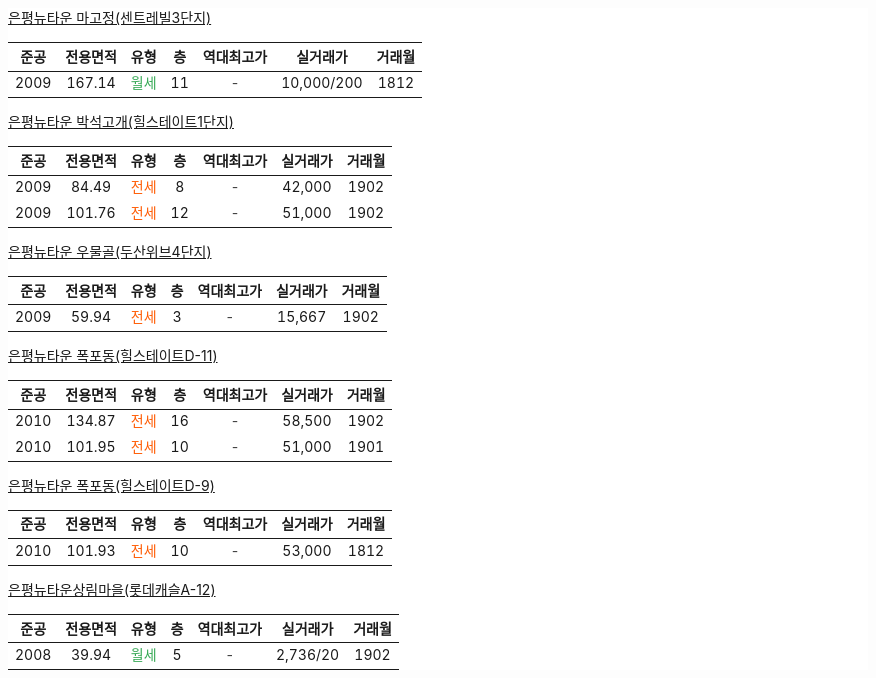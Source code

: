 [은평뉴타운 마고정(센트레빌3단지)](https://search.naver.com/search.naver?query=%EC%84%9C%EC%9A%B8%ED%8A%B9%EB%B3%84%EC%8B%9C+%EC%9D%80%ED%8F%89%EA%B5%AC+%EC%A7%84%EA%B4%80%EB%8F%99+%EC%9D%80%ED%8F%89%EB%89%B4%ED%83%80%EC%9A%B4+%EB%A7%88%EA%B3%A0%EC%A0%95%28%EC%84%BC%ED%8A%B8%EB%A0%88%EB%B9%8C3%EB%8B%A8%EC%A7%80%29)

|준공|전용면적|유형|층|역대최고가|실거래가|거래월|
|:---:|:---:|:---:|:---:|:---:|:---:|:---:|
|2009|167.14|<span style="color:#34a853">월세</span>|11|<span style="color:#444444">-</span>|10,000/200|1812|

[은평뉴타운 박석고개(힐스테이트1단지)](https://search.naver.com/search.naver?query=%EC%84%9C%EC%9A%B8%ED%8A%B9%EB%B3%84%EC%8B%9C+%EC%9D%80%ED%8F%89%EA%B5%AC+%EC%A7%84%EA%B4%80%EB%8F%99+%EC%9D%80%ED%8F%89%EB%89%B4%ED%83%80%EC%9A%B4+%EB%B0%95%EC%84%9D%EA%B3%A0%EA%B0%9C%28%ED%9E%90%EC%8A%A4%ED%85%8C%EC%9D%B4%ED%8A%B81%EB%8B%A8%EC%A7%80%29)

|준공|전용면적|유형|층|역대최고가|실거래가|거래월|
|:---:|:---:|:---:|:---:|:---:|:---:|:---:|
|2009|84.49|<span style="color:#ff5a00">전세</span>|8|<span style="color:#444444">-</span>|42,000|1902|
|2009|101.76|<span style="color:#ff5a00">전세</span>|12|<span style="color:#444444">-</span>|51,000|1902|

[은평뉴타운 우물골(두산위브4단지)](https://search.naver.com/search.naver?query=%EC%84%9C%EC%9A%B8%ED%8A%B9%EB%B3%84%EC%8B%9C+%EC%9D%80%ED%8F%89%EA%B5%AC+%EC%A7%84%EA%B4%80%EB%8F%99+%EC%9D%80%ED%8F%89%EB%89%B4%ED%83%80%EC%9A%B4+%EC%9A%B0%EB%AC%BC%EA%B3%A8%28%EB%91%90%EC%82%B0%EC%9C%84%EB%B8%8C4%EB%8B%A8%EC%A7%80%29)

|준공|전용면적|유형|층|역대최고가|실거래가|거래월|
|:---:|:---:|:---:|:---:|:---:|:---:|:---:|
|2009|59.94|<span style="color:#ff5a00">전세</span>|3|<span style="color:#444444">-</span>|15,667|1902|

[은평뉴타운 폭포동(힐스테이트D-11)](https://search.naver.com/search.naver?query=%EC%84%9C%EC%9A%B8%ED%8A%B9%EB%B3%84%EC%8B%9C+%EC%9D%80%ED%8F%89%EA%B5%AC+%EC%A7%84%EA%B4%80%EB%8F%99+%EC%9D%80%ED%8F%89%EB%89%B4%ED%83%80%EC%9A%B4+%ED%8F%AD%ED%8F%AC%EB%8F%99%28%ED%9E%90%EC%8A%A4%ED%85%8C%EC%9D%B4%ED%8A%B8D-11%29)

|준공|전용면적|유형|층|역대최고가|실거래가|거래월|
|:---:|:---:|:---:|:---:|:---:|:---:|:---:|
|2010|134.87|<span style="color:#ff5a00">전세</span>|16|<span style="color:#444444">-</span>|58,500|1902|
|2010|101.95|<span style="color:#ff5a00">전세</span>|10|<span style="color:#444444">-</span>|51,000|1901|

[은평뉴타운 폭포동(힐스테이트D-9)](https://search.naver.com/search.naver?query=%EC%84%9C%EC%9A%B8%ED%8A%B9%EB%B3%84%EC%8B%9C+%EC%9D%80%ED%8F%89%EA%B5%AC+%EC%A7%84%EA%B4%80%EB%8F%99+%EC%9D%80%ED%8F%89%EB%89%B4%ED%83%80%EC%9A%B4+%ED%8F%AD%ED%8F%AC%EB%8F%99%28%ED%9E%90%EC%8A%A4%ED%85%8C%EC%9D%B4%ED%8A%B8D-9%29)

|준공|전용면적|유형|층|역대최고가|실거래가|거래월|
|:---:|:---:|:---:|:---:|:---:|:---:|:---:|
|2010|101.93|<span style="color:#ff5a00">전세</span>|10|<span style="color:#444444">-</span>|53,000|1812|

[은평뉴타운상림마을(롯데캐슬A-12)](https://search.naver.com/search.naver?query=%EC%84%9C%EC%9A%B8%ED%8A%B9%EB%B3%84%EC%8B%9C+%EC%9D%80%ED%8F%89%EA%B5%AC+%EC%A7%84%EA%B4%80%EB%8F%99+%EC%9D%80%ED%8F%89%EB%89%B4%ED%83%80%EC%9A%B4%EC%83%81%EB%A6%BC%EB%A7%88%EC%9D%84%28%EB%A1%AF%EB%8D%B0%EC%BA%90%EC%8A%ACA-12%29)

|준공|전용면적|유형|층|역대최고가|실거래가|거래월|
|:---:|:---:|:---:|:---:|:---:|:---:|:---:|
|2008|39.94|<span style="color:#34a853">월세</span>|5|<span style="color:#444444">-</span>|2,736/20|1902|
